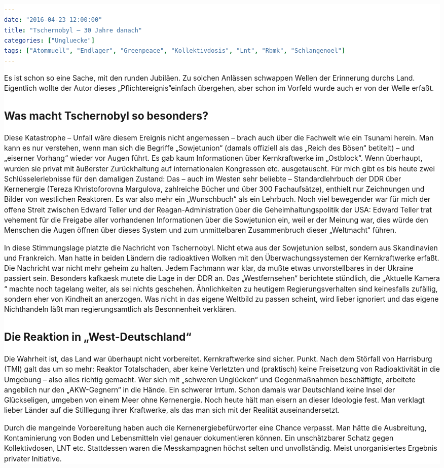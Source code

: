 ```yaml
---
date: "2016-04-23 12:00:00"
title: "Tschernobyl – 30 Jahre danach"
categories: ["Ungluecke"]
tags: ["Atommuell", "Endlager", "Greenpeace", "Kollektivdosis", "Lnt", "Rbmk", "Schlangenoel"]
---
```


Es ist schon so eine Sache, mit den runden Jubiläen. Zu solchen Anlässen schwappen Wellen der Erinnerung durchs Land. Eigentlich wollte der Autor dieses „Pflichtereignis“einfach übergehen, aber schon im Vorfeld wurde auch er von der Welle erfaßt.


## Was macht Tschernobyl so besonders?

Diese Katastrophe – Unfall wäre diesem Ereignis nicht angemessen – brach auch über die Fachwelt wie ein Tsunami herein. Man kann es nur verstehen, wenn man sich die Begriffe „Sowjetunion“ (damals offiziell als das „Reich des Bösen“ betitelt) – und „eiserner Vorhang“ wieder vor Augen führt. Es gab kaum Informationen über Kernkraftwerke im „Ostblock“. Wenn überhaupt, wurden sie privat mit äußerster Zurückhaltung auf internationalen Kongressen etc. ausgetauscht. Für mich gibt es bis heute zwei Schlüsselerlebnisse für den damaligen Zustand: Das – auch im Westen sehr beliebte – Standardlehrbuch der DDR über Kernenergie (Tereza Khristoforovna Margulova, zahlreiche Bücher und über 300 Fachaufsätze), enthielt nur Zeichnungen und Bilder von westlichen Reaktoren. Es war also mehr ein „Wunschbuch“ als ein Lehrbuch. Noch viel bewegender war für mich der offene Streit zwischen Edward Teller und der Reagan-Administration über die Geheimhaltungspolitik der USA: Edward Teller trat vehement für die Freigabe aller vorhandenen Informationen über die Sowjetunion ein, weil er der Meinung war, dies würde den Menschen die Augen öffnen über dieses System und zum unmittelbaren Zusammenbruch dieser „Weltmacht“ führen.

In diese Stimmungslage platzte die Nachricht von Tschernobyl. Nicht etwa aus der Sowjetunion selbst, sondern aus Skandinavien und Frankreich. Man hatte in beiden Ländern die radioaktiven Wolken mit den Überwachungssystemen der Kernkraftwerke erfaßt. Die Nachricht war nicht mehr geheim zu halten. Jedem Fachmann war klar, da mußte etwas unvorstellbares in der Ukraine passiert sein. Besonders kafkaesk mutete die Lage in der DDR an. Das „Westfernsehen“ berichtete stündlich, die &#8222;Aktuelle Kamera &#8220; machte noch tagelang weiter, als sei nichts geschehen. Ähnlichkeiten zu heutigem Regierungsverhalten sind keinesfalls zufällig, sondern eher von Kindheit an anerzogen. Was nicht in das eigene Weltbild zu passen scheint, wird lieber ignoriert und das eigene Nichthandeln läßt man regierungsamtlich als Besonnenheit verklären.


## Die Reaktion in „West-Deutschland“

Die Wahrheit ist, das Land war überhaupt nicht vorbereitet. Kernkraftwerke sind sicher. Punkt. Nach dem Störfall von Harrisburg (TMI) galt das um so mehr: Reaktor Totalschaden, aber keine Verletzten und (praktisch) keine Freisetzung von Radioaktivität in die Umgebung – also alles richtig gemacht. Wer sich mit „schweren Unglücken“ und Gegenmaßnahmen beschäftigte, arbeitete angeblich nur den „AKW-Gegnern“ in die Hände. Ein schwerer Irrtum. Schon damals war Deutschland keine Insel der Glückseligen, umgeben von einem Meer ohne Kernenergie. Noch heute hält man eisern an dieser Ideologie fest. Man verklagt lieber Länder auf die Stilllegung ihrer Kraftwerke, als das man sich mit der Realität auseinandersetzt.

Durch die mangelnde Vorbereitung haben auch die Kernenergiebefürworter eine Chance verpasst. Man hätte die Ausbreitung, Kontaminierung von Boden und Lebensmitteln viel genauer dokumentieren können. Ein unschätzbarer Schatz gegen Kollektivdosen, LNT etc. Stattdessen waren die Messkampagnen höchst selten und unvollständig. Meist unorganisiertes Ergebnis privater Initiative.
